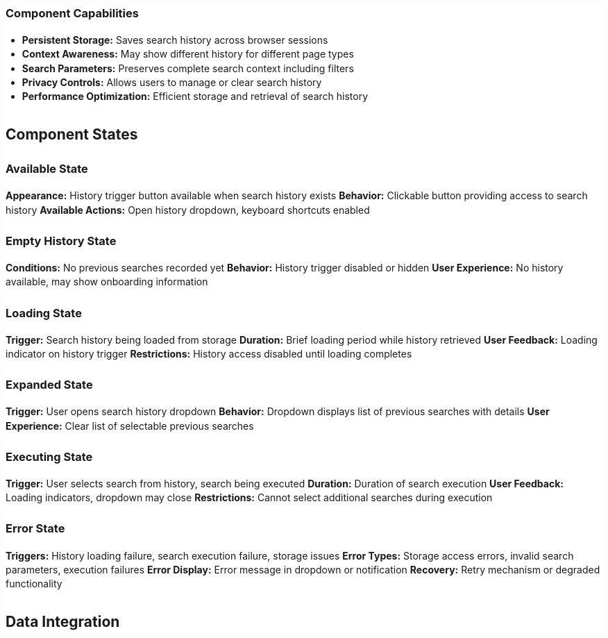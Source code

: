### Component Capabilities

- **Persistent Storage:** Saves search history across browser sessions
- **Context Awareness:** May show different history for different page types
- **Search Parameters:** Preserves complete search context including filters
- **Privacy Controls:** Allows users to manage or clear search history
- **Performance Optimization:** Efficient storage and retrieval of search history

## Component States

### Available State

**Appearance:** History trigger button available when search history exists
**Behavior:** Clickable button providing access to search history
**Available Actions:** Open history dropdown, keyboard shortcuts enabled

### Empty History State

**Conditions:** No previous searches recorded yet
**Behavior:** History trigger disabled or hidden
**User Experience:** No history available, may show onboarding information

### Loading State

**Trigger:** Search history being loaded from storage
**Duration:** Brief loading period while history retrieved
**User Feedback:** Loading indicator on history trigger
**Restrictions:** History access disabled until loading completes

### Expanded State

**Trigger:** User opens search history dropdown
**Behavior:** Dropdown displays list of previous searches with details
**User Experience:** Clear list of selectable previous searches

### Executing State

**Trigger:** User selects search from history, search being executed
**Duration:** Duration of search execution
**User Feedback:** Loading indicators, dropdown may close
**Restrictions:** Cannot select additional searches during execution

### Error State

**Triggers:** History loading failure, search execution failure, storage issues
**Error Types:** Storage access errors, invalid search parameters, execution failures
**Error Display:** Error message in dropdown or notification
**Recovery:** Retry mechanism or degraded functionality

## Data Integration
